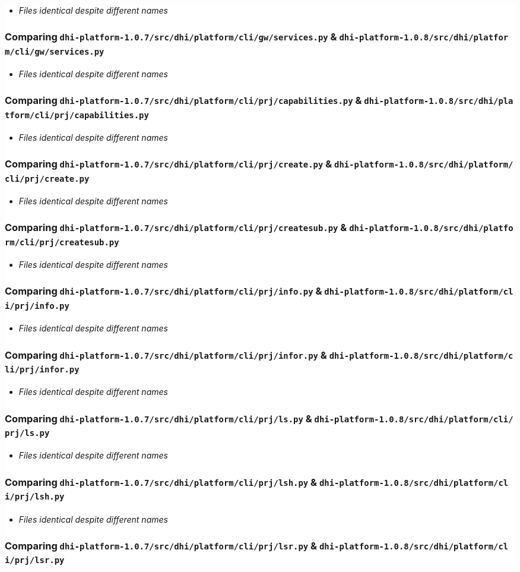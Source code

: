  * *Files identical despite different names*

### Comparing `dhi-platform-1.0.7/src/dhi/platform/cli/gw/services.py` & `dhi-platform-1.0.8/src/dhi/platform/cli/gw/services.py`

 * *Files identical despite different names*

### Comparing `dhi-platform-1.0.7/src/dhi/platform/cli/prj/capabilities.py` & `dhi-platform-1.0.8/src/dhi/platform/cli/prj/capabilities.py`

 * *Files identical despite different names*

### Comparing `dhi-platform-1.0.7/src/dhi/platform/cli/prj/create.py` & `dhi-platform-1.0.8/src/dhi/platform/cli/prj/create.py`

 * *Files identical despite different names*

### Comparing `dhi-platform-1.0.7/src/dhi/platform/cli/prj/createsub.py` & `dhi-platform-1.0.8/src/dhi/platform/cli/prj/createsub.py`

 * *Files identical despite different names*

### Comparing `dhi-platform-1.0.7/src/dhi/platform/cli/prj/info.py` & `dhi-platform-1.0.8/src/dhi/platform/cli/prj/info.py`

 * *Files identical despite different names*

### Comparing `dhi-platform-1.0.7/src/dhi/platform/cli/prj/infor.py` & `dhi-platform-1.0.8/src/dhi/platform/cli/prj/infor.py`

 * *Files identical despite different names*

### Comparing `dhi-platform-1.0.7/src/dhi/platform/cli/prj/ls.py` & `dhi-platform-1.0.8/src/dhi/platform/cli/prj/ls.py`

 * *Files identical despite different names*

### Comparing `dhi-platform-1.0.7/src/dhi/platform/cli/prj/lsh.py` & `dhi-platform-1.0.8/src/dhi/platform/cli/prj/lsh.py`

 * *Files identical despite different names*

### Comparing `dhi-platform-1.0.7/src/dhi/platform/cli/prj/lsr.py` & `dhi-platform-1.0.8/src/dhi/platform/cli/prj/lsr.py`
